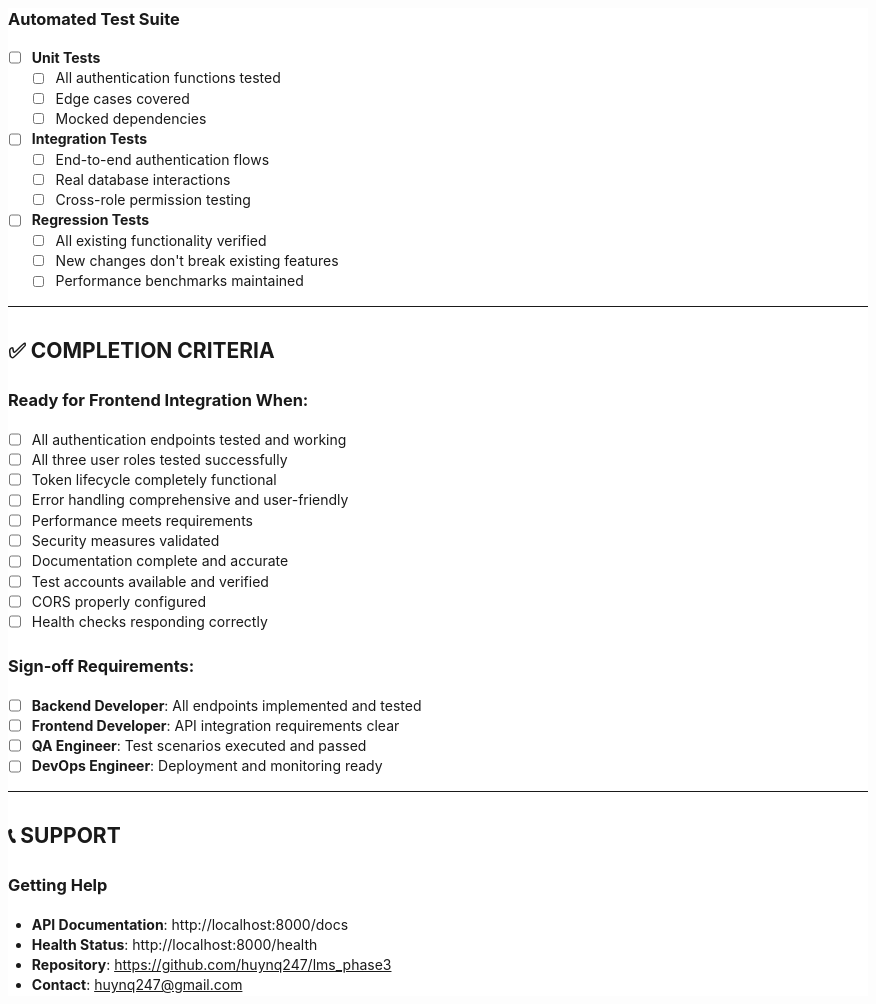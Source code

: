 ### **Automated Test Suite**

- [ ] **Unit Tests**
  - [ ] All authentication functions tested
  - [ ] Edge cases covered
  - [ ] Mocked dependencies

- [ ] **Integration Tests**
  - [ ] End-to-end authentication flows
  - [ ] Real database interactions
  - [ ] Cross-role permission testing

- [ ] **Regression Tests**
  - [ ] All existing functionality verified
  - [ ] New changes don't break existing features
  - [ ] Performance benchmarks maintained

---

## ✅ COMPLETION CRITERIA

### **Ready for Frontend Integration When:**

- [ ] All authentication endpoints tested and working
- [ ] All three user roles tested successfully
- [ ] Token lifecycle completely functional
- [ ] Error handling comprehensive and user-friendly
- [ ] Performance meets requirements
- [ ] Security measures validated
- [ ] Documentation complete and accurate
- [ ] Test accounts available and verified
- [ ] CORS properly configured
- [ ] Health checks responding correctly

### **Sign-off Requirements:**

- [ ] **Backend Developer**: All endpoints implemented and tested
- [ ] **Frontend Developer**: API integration requirements clear
- [ ] **QA Engineer**: Test scenarios executed and passed
- [ ] **DevOps Engineer**: Deployment and monitoring ready

---

## 📞 SUPPORT

### **Getting Help**
- **API Documentation**: http://localhost:8000/docs
- **Health Status**: http://localhost:8000/health
- **Repository**: https://github.com/huynq247/lms_phase3
- **Contact**: huynq247@gmail.com
